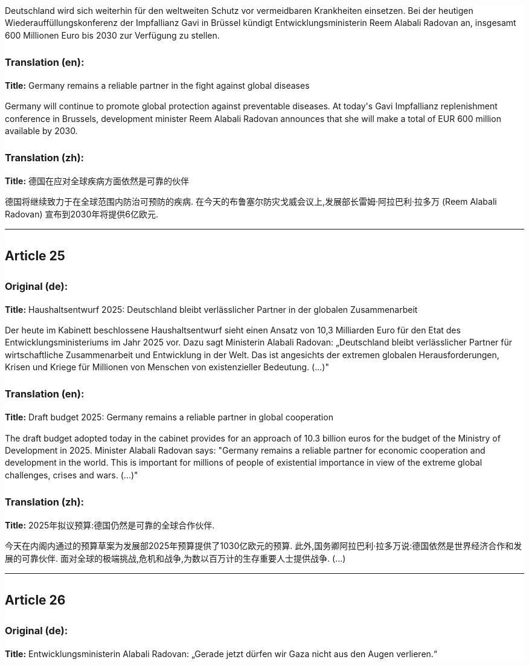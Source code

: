 Deutschland wird sich weiterhin für den weltweiten Schutz vor vermeidbaren Krankheiten einsetzen. Bei der heutigen Wiederauffüllungskonferenz der Impfallianz Gavi in Brüssel kündigt Entwicklungsministerin Reem Alabali Radovan an, insgesamt 600 Millionen Euro bis 2030 zur Verfügung zu stellen.

### Translation (en):
**Title:** Germany remains a reliable partner in the fight against global diseases

Germany will continue to promote global protection against preventable diseases. At today's Gavi Impfallianz replenishment conference in Brussels, development minister Reem Alabali Radovan announces that she will make a total of EUR 600 million available by 2030.

### Translation (zh):
**Title:** 德国在应对全球疾病方面依然是可靠的伙伴

德国将继续致力于在全球范围内防治可预防的疾病. 在今天的布鲁塞尔防灾戈威会议上,发展部长雷姆·阿拉巴利·拉多万 (Reem Alabali Radovan) 宣布到2030年将提供6亿欧元.

---

## Article 25
### Original (de):
**Title:** Haushaltsentwurf 2025: Deutschland bleibt verlässlicher Partner in der globalen Zusammenarbeit

Der heute im Kabinett beschlossene Haushaltsentwurf sieht einen Ansatz von 10,3 Milliarden Euro für den Etat des Entwicklungsministeriums im Jahr 2025 vor. Dazu sagt Ministerin Alabali Radovan: „Deutschland bleibt verlässlicher Partner für wirtschaftliche Zusammenarbeit und Entwicklung in der Welt. Das ist angesichts der extremen globalen Herausforderungen, Krisen und Kriege für Millionen von Menschen von existenzieller Bedeutung. (...)"

### Translation (en):
**Title:** Draft budget 2025: Germany remains a reliable partner in global cooperation

The draft budget adopted today in the cabinet provides for an approach of 10.3 billion euros for the budget of the Ministry of Development in 2025. Minister Alabali Radovan says: "Germany remains a reliable partner for economic cooperation and development in the world. This is important for millions of people of existential importance in view of the extreme global challenges, crises and wars. (...)"

### Translation (zh):
**Title:** 2025年拟议预算:德国仍然是可靠的全球合作伙伴.

今天在内阁内通过的预算草案为发展部2025年预算提供了1030亿欧元的预算. 此外,国务卿阿拉巴利·拉多万说:德国依然是世界经济合作和发展的可靠伙伴. 面对全球的极端挑战,危机和战争,为数以百万计的生存重要人士提供战争. (...)

---

## Article 26
### Original (de):
**Title:** Entwicklungsministerin Alabali Radovan: „Gerade jetzt dürfen wir Gaza nicht aus den Augen verlieren.“
